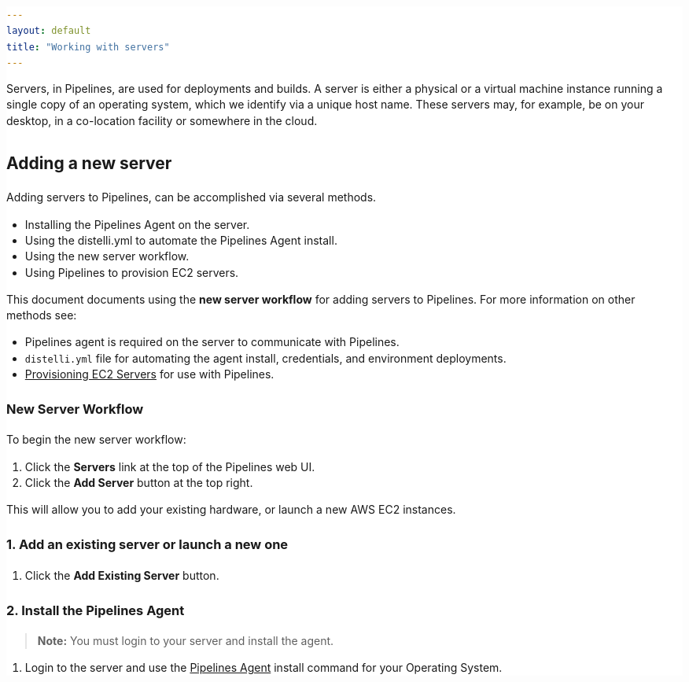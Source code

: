 ```yaml
---
layout: default
title: "Working with servers"
--- 
```


Servers, in Pipelines, are used for deployments and builds. A server is either a physical or a virtual machine instance running a single copy of an operating system, which we identify via a unique host name. These servers may, for example, be on your desktop, in a co-location facility or somewhere in the cloud.

## Adding a new server

Adding servers to Pipelines, can be accomplished via several methods.
<ul>
<li>Installing the Pipelines Agent on the server.</li>

<li>Using the distelli.yml to automate the Pipelines Agent install.</li>

<li>Using the new server workflow.</li>

<li>Using Pipelines to provision EC2 servers.</li>

</ul>
This document documents using the <b>new server workflow</b> for adding servers to Pipelines. For more information on other methods see:

* Pipelines agent is required on the server to communicate with Pipelines.
* `distelli.yml` file for automating the agent install, credentials, and environment deployments.
* [Provisioning EC2 Servers](./server-type.html) for use with Pipelines.

<h3><a name="new-server-workflow"></a>New Server Workflow</h3>

To begin the new server workflow:
<ol>
<li>Click the <b>Servers</b> link at the top of the Pipelines web UI.</li>
<li>Click the <b>Add Server</b> button at the top right.</li>
</ol>

This will allow you to add your existing hardware, or launch a new AWS EC2 instances.

<h3><a name="1.-add-an-existing-server-or-launch-a-new-one"></a>1. Add an existing server or launch a new one</h3>

<ol>
<li>Click the <b>Add Existing Server</b> button.</li>
</ol>

<h3><a name="2.-install-the-distelli-agent"></a>2. Install the Pipelines Agent</h3>

> **Note:** You must login to your server and install the agent.

<ol>
<li>Login to the server and use the <a href="./agent.html">Pipelines Agent</a> install command for your Operating System.</li>
